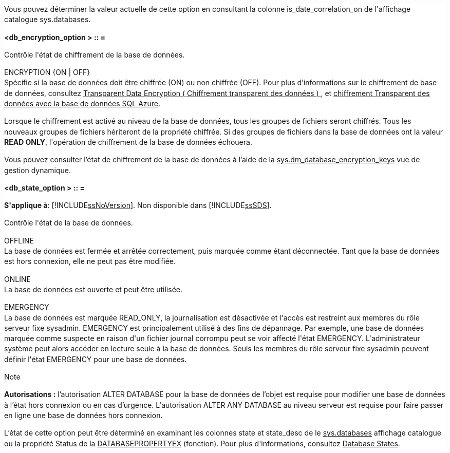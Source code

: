  Vous pouvez déterminer la valeur actuelle de cette option en consultant la colonne is_date_correlation_on de l'affichage catalogue sys.databases.  
  
 **\<db_encryption_option > :: =**  
  
 Contrôle l'état de chiffrement de la base de données.  
  
 ENCRYPTION {ON | OFF}  
 Spécifie si la base de données doit être chiffrée (ON) ou non chiffrée (OFF). Pour plus d’informations sur le chiffrement de base de données, consultez [Transparent Data Encryption &#40; Chiffrement transparent des données &#41; ](../../relational-databases/security/encryption/transparent-data-encryption.md), et [chiffrement Transparent des données avec la base de données SQL Azure](../../relational-databases/security/encryption/transparent-data-encryption-azure-sql.md).  
  
 Lorsque le chiffrement est activé au niveau de la base de données, tous les groupes de fichiers seront chiffrés. Tous les nouveaux groupes de fichiers hériteront de la propriété chiffrée. Si des groupes de fichiers dans la base de données ont la valeur **READ ONLY**, l'opération de chiffrement de la base de données échouera.  
  
 Vous pouvez consulter l’état de chiffrement de la base de données à l’aide de la [sys.dm_database_encryption_keys](../../relational-databases/system-dynamic-management-views/sys-dm-database-encryption-keys-transact-sql.md) vue de gestion dynamique.  
  
 **\<db_state_option > :: =**  
  
 **S'applique à**: [!INCLUDE[ssNoVersion](../../includes/ssnoversion-md.md)]. Non disponible dans [!INCLUDE[ssSDS](../../includes/sssds-md.md)].  
  
 Contrôle l'état de la base de données.  
  
 OFFLINE  
 La base de données est fermée et arrêtée correctement, puis marquée comme étant déconnectée. Tant que la base de données est hors connexion, elle ne peut pas être modifiée.  
  
 ONLINE  
 La base de données est ouverte et peut être utilisée.  
  
 EMERGENCY  
 La base de données est marquée READ_ONLY, la journalisation est désactivée et l'accès est restreint aux membres du rôle serveur fixe sysadmin. EMERGENCY est principalement utilisé à des fins de dépannage. Par exemple, une base de données marquée comme suspecte en raison d'un fichier journal corrompu peut se voir affecté l'état EMERGENCY. L'administrateur système peut alors accéder en lecture seule à la base de données. Seuls les membres du rôle serveur fixe sysadmin peuvent définir l'état EMERGENCY pour une base de données.  
  
> [!NOTE]  
> **Autorisations :** l’autorisation ALTER DATABASE pour la base de données de l’objet est requise pour modifier une base de données à l’état hors connexion ou en cas d’urgence. L'autorisation ALTER ANY DATABASE au niveau serveur est requise pour faire passer en ligne une base de données hors connexion.  
  
 L’état de cette option peut être déterminé en examinant les colonnes state et state_desc de le [sys.databases](../../relational-databases/system-catalog-views/sys-databases-transact-sql.md) affichage catalogue ou la propriété Status de la [DATABASEPROPERTYEX](../../t-sql/functions/databasepropertyex-transact-sql.md) (fonction). Pour plus d'informations, consultez [Database States](../../relational-databases/databases/database-states.md).  
  